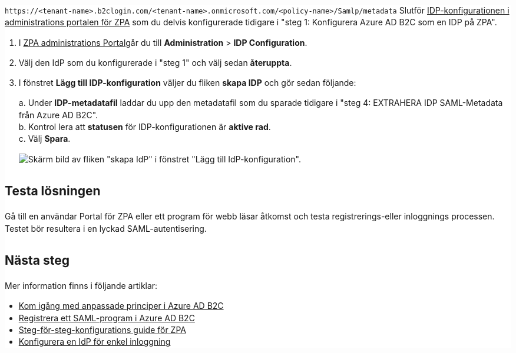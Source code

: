```https://<tenant-name>.b2clogin.com/<tenant-name>.onmicrosoft.com/<policy-name>/Samlp/metadata```
Slutför [IDP-konfigurationen i administrations portalen för ZPA](https://help.zscaler.com/zpa/configuring-idp-single-sign) som du delvis konfigurerade tidigare i "steg 1: Konfigurera Azure AD B2C som en IDP på ZPA".

1. I [ZPA administrations Portal](https://admin.private.zscaler.com)går du till **Administration**  >  **IDP Configuration**.

1. Välj den IdP som du konfigurerade i "steg 1" och välj sedan **återuppta**.

1. I fönstret **Lägg till IDP-konfiguration** väljer du fliken **skapa IDP** och gör sedan följande:

   a. Under **IDP-metadatafil** laddar du upp den metadatafil som du sparade tidigare i "steg 4: EXTRAHERA IDP SAML-Metadata från Azure AD B2C".  
   b. Kontrol lera att **statusen** för IDP-konfigurationen är **aktive rad**.  
   c. Välj **Spara**.

   ![Skärm bild av fliken "skapa IdP" i fönstret "Lägg till IdP-konfiguration".](media/partner-zscaler/create-idp.png)

## <a name="test-the-solution"></a>Testa lösningen

Gå till en användar Portal för ZPA eller ett program för webb läsar åtkomst och testa registrerings-eller inloggnings processen. Testet bör resultera i en lyckad SAML-autentisering.

## <a name="next-steps"></a>Nästa steg

Mer information finns i följande artiklar:

- [Kom igång med anpassade principer i Azure AD B2C](https://docs.microsoft.com/azure/active-directory-b2c/custom-policy-get-started)
- [Registrera ett SAML-program i Azure AD B2C](https://docs.microsoft.com/azure/active-directory-b2c/connect-with-saml-service-providers)
- [Steg-för-steg-konfigurations guide för ZPA](https://help.zscaler.com/zpa/step-step-configuration-guide-zpa)
- [Konfigurera en IdP för enkel inloggning](https://help.zscaler.com/zpa/configuring-idp-single-sign)
